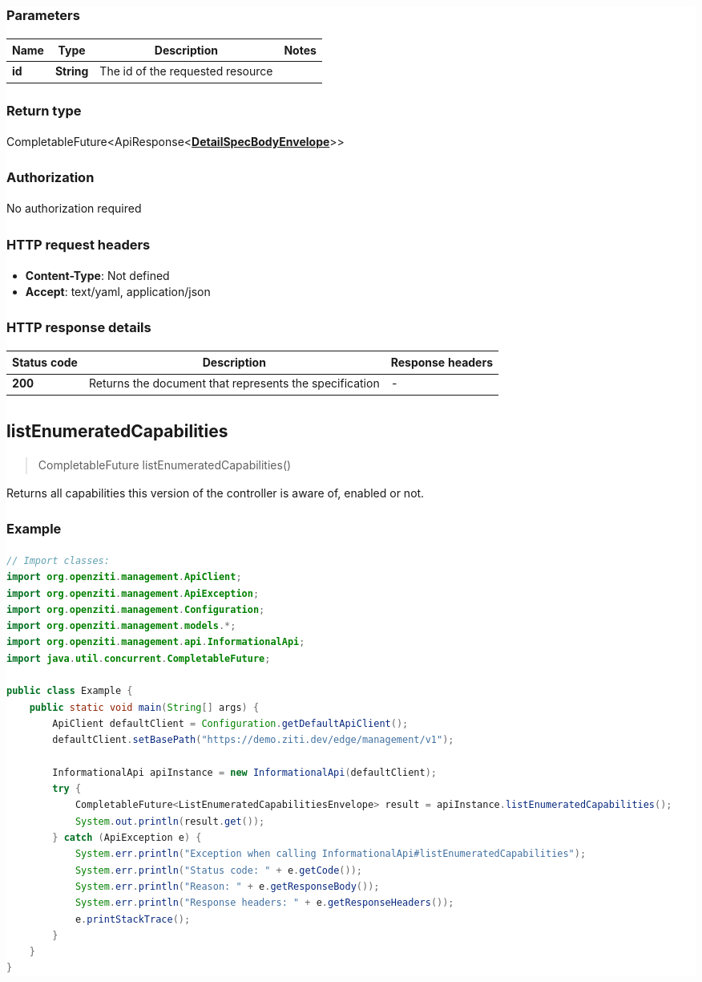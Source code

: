 ### Parameters


| Name | Type | Description  | Notes |
|------------- | ------------- | ------------- | -------------|
| **id** | **String**| The id of the requested resource | |

### Return type

CompletableFuture<ApiResponse<[**DetailSpecBodyEnvelope**](DetailSpecBodyEnvelope.md)>>


### Authorization

No authorization required

### HTTP request headers

- **Content-Type**: Not defined
- **Accept**: text/yaml, application/json

### HTTP response details
| Status code | Description | Response headers |
|-------------|-------------|------------------|
| **200** | Returns the document that represents the specification |  -  |


## listEnumeratedCapabilities

> CompletableFuture<ListEnumeratedCapabilitiesEnvelope> listEnumeratedCapabilities()

Returns all capabilities this version of the controller is aware of, enabled or not.

### Example

```java
// Import classes:
import org.openziti.management.ApiClient;
import org.openziti.management.ApiException;
import org.openziti.management.Configuration;
import org.openziti.management.models.*;
import org.openziti.management.api.InformationalApi;
import java.util.concurrent.CompletableFuture;

public class Example {
    public static void main(String[] args) {
        ApiClient defaultClient = Configuration.getDefaultApiClient();
        defaultClient.setBasePath("https://demo.ziti.dev/edge/management/v1");

        InformationalApi apiInstance = new InformationalApi(defaultClient);
        try {
            CompletableFuture<ListEnumeratedCapabilitiesEnvelope> result = apiInstance.listEnumeratedCapabilities();
            System.out.println(result.get());
        } catch (ApiException e) {
            System.err.println("Exception when calling InformationalApi#listEnumeratedCapabilities");
            System.err.println("Status code: " + e.getCode());
            System.err.println("Reason: " + e.getResponseBody());
            System.err.println("Response headers: " + e.getResponseHeaders());
            e.printStackTrace();
        }
    }
}
```